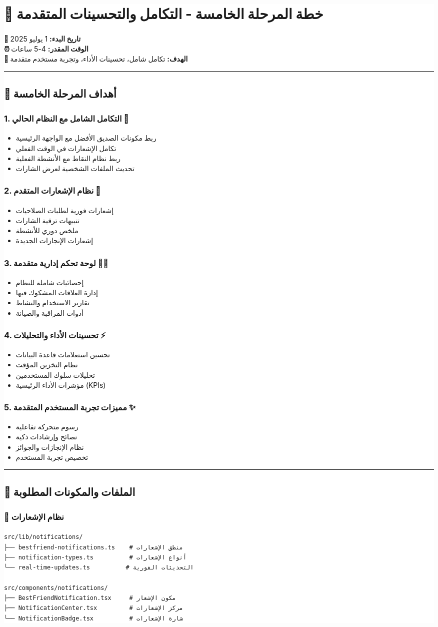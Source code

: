 # 🚀 خطة المرحلة الخامسة - التكامل والتحسينات المتقدمة

**📅 تاريخ البدء:** 1 يوليو 2025  
**⏰ الوقت المقدر:** 4-5 ساعات  
**🎯 الهدف:** تكامل شامل، تحسينات الأداء، وتجربة مستخدم متقدمة

---

## 🎯 أهداف المرحلة الخامسة

### 1. **التكامل الشامل مع النظام الحالي** 🔗
- ربط مكونات الصديق الأفضل مع الواجهة الرئيسية
- تكامل الإشعارات في الوقت الفعلي
- ربط نظام النقاط مع الأنشطة الفعلية
- تحديث الملفات الشخصية لعرض الشارات

### 2. **نظام الإشعارات المتقدم** 🔔
- إشعارات فورية لطلبات الصلاحيات
- تنبيهات ترقية الشارات
- ملخص دوري للأنشطة
- إشعارات الإنجازات الجديدة

### 3. **لوحة تحكم إدارية متقدمة** 👨‍💼
- إحصائيات شاملة للنظام
- إدارة العلاقات المشكوك فيها
- تقارير الاستخدام والنشاط
- أدوات المراقبة والصيانة

### 4. **تحسينات الأداء والتحليلات** ⚡
- تحسين استعلامات قاعدة البيانات
- نظام التخزين المؤقت
- تحليلات سلوك المستخدمين
- مؤشرات الأداء الرئيسية (KPIs)

### 5. **مميزات تجربة المستخدم المتقدمة** ✨
- رسوم متحركة تفاعلية
- نصائح وإرشادات ذكية
- نظام الإنجازات والجوائز
- تخصيص تجربة المستخدم

---

## 📁 الملفات والمكونات المطلوبة

### 🔔 نظام الإشعارات
```
src/lib/notifications/
├── bestfriend-notifications.ts    # منطق الإشعارات
├── notification-types.ts          # أنواع الإشعارات  
└── real-time-updates.ts          # التحديثات الفورية

src/components/notifications/
├── BestFriendNotification.tsx     # مكون الإشعار
├── NotificationCenter.tsx         # مركز الإشعارات
└── NotificationBadge.tsx          # شارة الإشعارات
```
